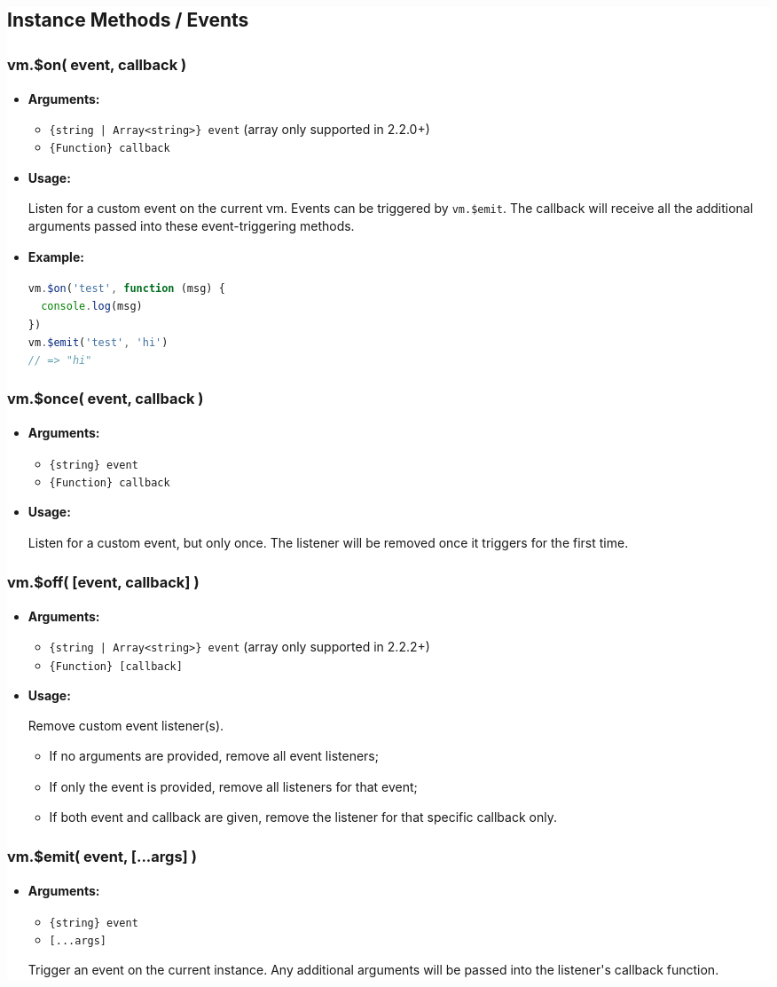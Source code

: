 ## Instance Methods / Events

### vm.$on( event, callback )

- **Arguments:**
  - `{string | Array<string>} event` (array only supported in 2.2.0+)
  - `{Function} callback`

- **Usage:**

  Listen for a custom event on the current vm. Events can be triggered by `vm.$emit`. The callback will receive all the additional arguments passed into these event-triggering methods.

- **Example:**

  ``` js
  vm.$on('test', function (msg) {
    console.log(msg)
  })
  vm.$emit('test', 'hi')
  // => "hi"
  ```

### vm.$once( event, callback )

- **Arguments:**
  - `{string} event`
  - `{Function} callback`

- **Usage:**

  Listen for a custom event, but only once. The listener will be removed once it triggers for the first time.

### vm.$off( [event, callback] )

- **Arguments:**
  - `{string | Array<string>} event` (array only supported in 2.2.2+)
  - `{Function} [callback]`

- **Usage:**

  Remove custom event listener(s).

  - If no arguments are provided, remove all event listeners;

  - If only the event is provided, remove all listeners for that event;

  - If both event and callback are given, remove the listener for that specific callback only.

### vm.$emit( event, [...args] )

- **Arguments:**
  - `{string} event`
  - `[...args]`

  Trigger an event on the current instance. Any additional arguments will be passed into the listener's callback function.
